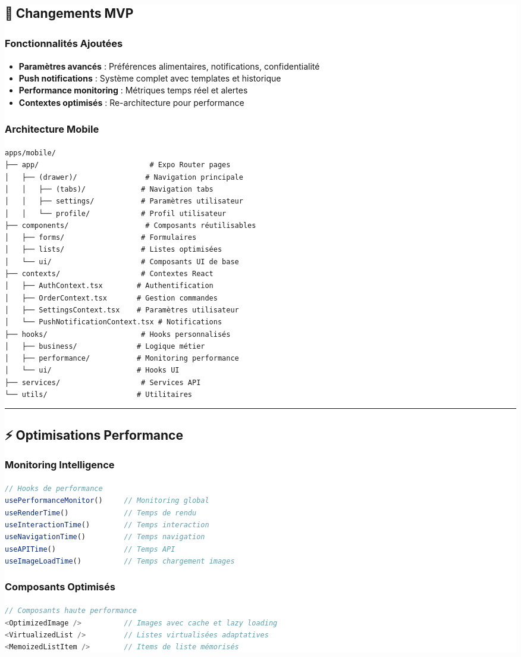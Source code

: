 
## 🎨 Changements MVP

### Fonctionnalités Ajoutées
- **Paramètres avancés** : Préférences alimentaires, notifications, confidentialité
- **Push notifications** : Système complet avec templates et historique
- **Performance monitoring** : Métriques temps réel et alertes
- **Contextes optimisés** : Re-architecture pour performance

### Architecture Mobile
```
apps/mobile/
├── app/                          # Expo Router pages
│   ├── (drawer)/                # Navigation principale
│   │   ├── (tabs)/             # Navigation tabs
│   │   ├── settings/           # Paramètres utilisateur
│   │   └── profile/            # Profil utilisateur
├── components/                  # Composants réutilisables
│   ├── forms/                  # Formulaires
│   ├── lists/                  # Listes optimisées
│   └── ui/                     # Composants UI de base
├── contexts/                   # Contextes React
│   ├── AuthContext.tsx        # Authentification
│   ├── OrderContext.tsx       # Gestion commandes
│   ├── SettingsContext.tsx    # Paramètres utilisateur
│   └── PushNotificationContext.tsx # Notifications
├── hooks/                      # Hooks personnalisés
│   ├── business/              # Logique métier
│   ├── performance/           # Monitoring performance
│   └── ui/                    # Hooks UI
├── services/                   # Services API
└── utils/                     # Utilitaires
```

---

## ⚡ Optimisations Performance

### Monitoring Intelligence
```typescript
// Hooks de performance
usePerformanceMonitor()     // Monitoring global
useRenderTime()             // Temps de rendu
useInteractionTime()        // Temps interaction
useNavigationTime()         // Temps navigation
useAPITime()                // Temps API
useImageLoadTime()          // Temps chargement images
```

### Composants Optimisés
```typescript
// Composants haute performance
<OptimizedImage />          // Images avec cache et lazy loading
<VirtualizedList />         // Listes virtualisées adaptatives
<MemoizedListItem />        // Items de liste mémorisés
```
